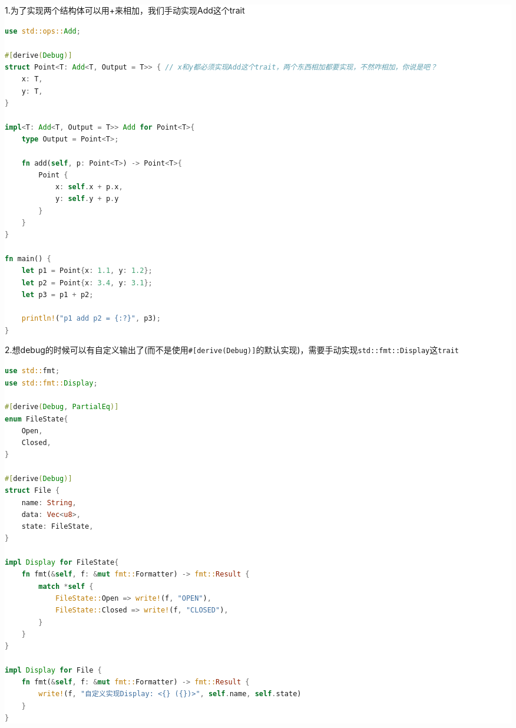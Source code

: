 1.为了实现两个结构体可以用+来相加，我们手动实现Add这个trait

```rust
use std::ops::Add;

#[derive(Debug)]
struct Point<T: Add<T, Output = T>> { // x和y都必须实现Add这个trait，两个东西相加都要实现，不然咋相加，你说是吧？
    x: T,
    y: T,
}

impl<T: Add<T, Output = T>> Add for Point<T>{
    type Output = Point<T>;

    fn add(self, p: Point<T>) -> Point<T>{
        Point { 
            x: self.x + p.x, 
            y: self.y + p.y
        }
    }
}

fn main() {
    let p1 = Point{x: 1.1, y: 1.2};
    let p2 = Point{x: 3.4, y: 3.1};
    let p3 = p1 + p2;

    println!("p1 add p2 = {:?}", p3);
}
```

2.想debug的时候可以有自定义输出了(而不是使用`#[derive(Debug)]`的默认实现)，需要手动实现`std::fmt::Display`这`trait`

```rust
use std::fmt;
use std::fmt::Display;

#[derive(Debug, PartialEq)]
enum FileState{
    Open,
    Closed,
}

#[derive(Debug)]
struct File {
    name: String,
    data: Vec<u8>,
    state: FileState,
}

impl Display for FileState{
    fn fmt(&self, f: &mut fmt::Formatter) -> fmt::Result {
        match *self {
            FileState::Open => write!(f, "OPEN"),
            FileState::Closed => write!(f, "CLOSED"),
        }
    }
}

impl Display for File {
    fn fmt(&self, f: &mut fmt::Formatter) -> fmt::Result {
        write!(f, "自定义实现Display: <{} ({})>", self.name, self.state)
    }
}

```